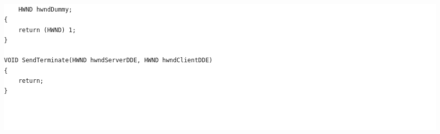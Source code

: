 ```
    HWND hwndDummy; 
{ 
    return (HWND) 1; 
} 
 
VOID SendTerminate(HWND hwndServerDDE, HWND hwndClientDDE) 
{ 
    return; 
}
```



 

 